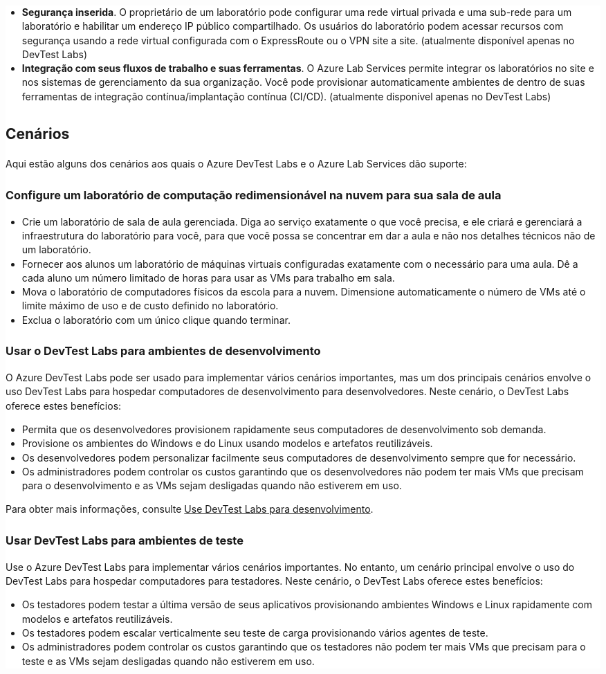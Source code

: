 - **Segurança inserida**. O proprietário de um laboratório pode configurar uma rede virtual privada e uma sub-rede para um laboratório e habilitar um endereço IP público compartilhado. Os usuários do laboratório podem acessar recursos com segurança usando a rede virtual configurada com o ExpressRoute ou o VPN site a site. (atualmente disponível apenas no DevTest Labs)
- **Integração com seus fluxos de trabalho e suas ferramentas**. O Azure Lab Services permite integrar os laboratórios no site e nos sistemas de gerenciamento da sua organização. Você pode provisionar automaticamente ambientes de dentro de suas ferramentas de integração contínua/implantação contínua (CI/CD). (atualmente disponível apenas no DevTest Labs)

## <a name="scenarios"></a>Cenários

Aqui estão alguns dos cenários aos quais o Azure DevTest Labs e o Azure Lab Services dão suporte:

### <a name="set-up-a-resizable-computer-lab-in-the-cloud-for-your-classroom"></a>Configure um laboratório de computação redimensionável na nuvem para sua sala de aula  

- Crie um laboratório de sala de aula gerenciada. Diga ao serviço exatamente o que você precisa, e ele criará e gerenciará a infraestrutura do laboratório para você, para que você possa se concentrar em dar a aula e não nos detalhes técnicos não de um laboratório.
- Fornecer aos alunos um laboratório de máquinas virtuais configuradas exatamente com o necessário para uma aula. Dê a cada aluno um número limitado de horas para usar as VMs para trabalho em sala.  
- Mova o laboratório de computadores físicos da escola para a nuvem. Dimensione automaticamente o número de VMs até o limite máximo de uso e de custo definido no laboratório.
- Exclua o laboratório com um único clique quando terminar.

### <a name="use-devtest-labs-for-development-environments"></a>Usar o DevTest Labs para ambientes de desenvolvimento

O Azure DevTest Labs pode ser usado para implementar vários cenários importantes, mas um dos principais cenários envolve o uso DevTest Labs para hospedar computadores de desenvolvimento para desenvolvedores. Neste cenário, o DevTest Labs oferece estes benefícios:

- Permita que os desenvolvedores provisionem rapidamente seus computadores de desenvolvimento sob demanda.
- Provisione os ambientes do Windows e do Linux usando modelos e artefatos reutilizáveis.
- Os desenvolvedores podem personalizar facilmente seus computadores de desenvolvimento sempre que for necessário.
- Os administradores podem controlar os custos garantindo que os desenvolvedores não podem ter mais VMs que precisam para o desenvolvimento e as VMs sejam desligadas quando não estiverem em uso.

Para obter mais informações, consulte [Use DevTest Labs para desenvolvimento](devtest-lab-developer-lab.md).

### <a name="use-devtest-labs-for-test-environments"></a>Usar DevTest Labs para ambientes de teste

Use o Azure DevTest Labs para implementar vários cenários importantes. No entanto, um cenário principal envolve o uso do DevTest Labs para hospedar computadores para testadores. Neste cenário, o DevTest Labs oferece estes benefícios:

- Os testadores podem testar a última versão de seus aplicativos provisionando ambientes Windows e Linux rapidamente com modelos e artefatos reutilizáveis.
- Os testadores podem escalar verticalmente seu teste de carga provisionando vários agentes de teste.
- Os administradores podem controlar os custos garantindo que os testadores não podem ter mais VMs que precisam para o teste e as VMs sejam desligadas quando não estiverem em uso.
